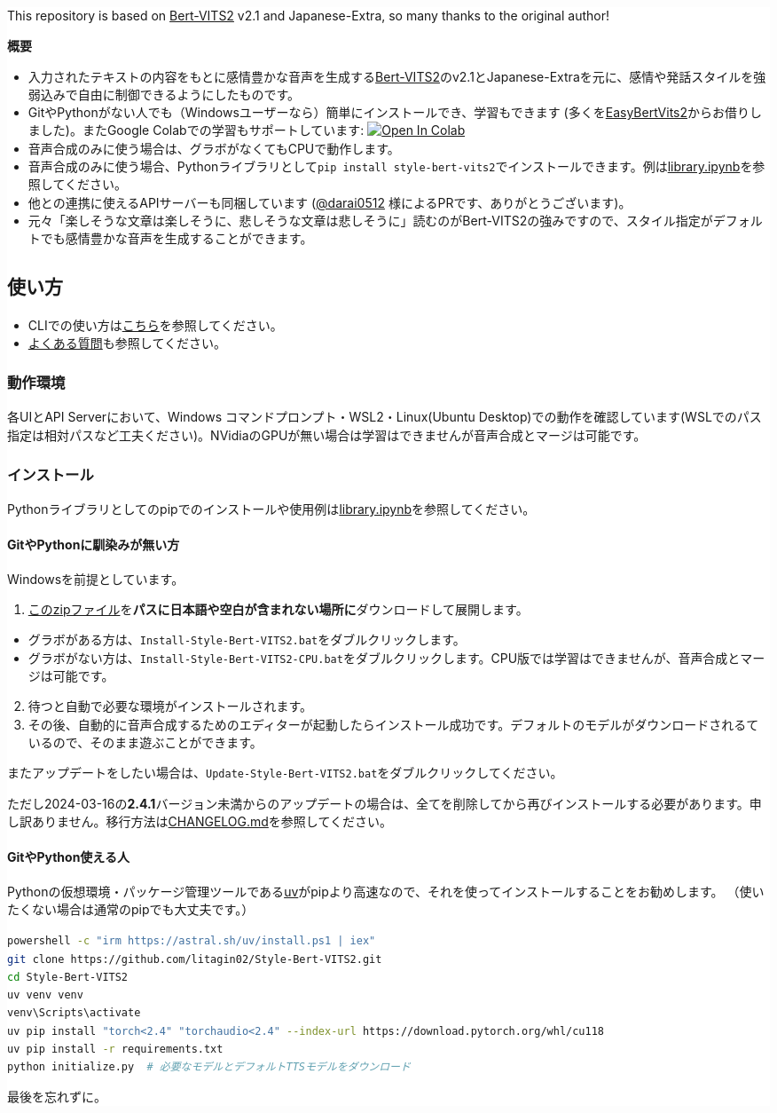 This repository is based on [Bert-VITS2](https://github.com/fishaudio/Bert-VITS2) v2.1 and Japanese-Extra, so many thanks to the original author!

**概要**

- 入力されたテキストの内容をもとに感情豊かな音声を生成する[Bert-VITS2](https://github.com/fishaudio/Bert-VITS2)のv2.1とJapanese-Extraを元に、感情や発話スタイルを強弱込みで自由に制御できるようにしたものです。
- GitやPythonがない人でも（Windowsユーザーなら）簡単にインストールでき、学習もできます (多くを[EasyBertVits2](https://github.com/Zuntan03/EasyBertVits2/)からお借りしました)。またGoogle Colabでの学習もサポートしています: [![Open In Colab](https://colab.research.google.com/assets/colab-badge.svg)](http://colab.research.google.com/github/litagin02/Style-Bert-VITS2/blob/master/colab.ipynb)
- 音声合成のみに使う場合は、グラボがなくてもCPUで動作します。
- 音声合成のみに使う場合、Pythonライブラリとして`pip install style-bert-vits2`でインストールできます。例は[library.ipynb](/library.ipynb)を参照してください。
- 他との連携に使えるAPIサーバーも同梱しています ([@darai0512](https://github.com/darai0512) 様によるPRです、ありがとうございます)。
- 元々「楽しそうな文章は楽しそうに、悲しそうな文章は悲しそうに」読むのがBert-VITS2の強みですので、スタイル指定がデフォルトでも感情豊かな音声を生成することができます。


## 使い方

- CLIでの使い方は[こちら](/docs/CLI.md)を参照してください。
- [よくある質問](/docs/FAQ.md)も参照してください。

### 動作環境

各UIとAPI Serverにおいて、Windows コマンドプロンプト・WSL2・Linux(Ubuntu Desktop)での動作を確認しています(WSLでのパス指定は相対パスなど工夫ください)。NVidiaのGPUが無い場合は学習はできませんが音声合成とマージは可能です。

### インストール

Pythonライブラリとしてのpipでのインストールや使用例は[library.ipynb](/library.ipynb)を参照してください。

#### GitやPythonに馴染みが無い方

Windowsを前提としています。

1. [このzipファイル](https://github.com/litagin02/Style-Bert-VITS2/releases/download/2.6.0/sbv2.zip)を**パスに日本語や空白が含まれない場所に**ダウンロードして展開します。
  - グラボがある方は、`Install-Style-Bert-VITS2.bat`をダブルクリックします。
  - グラボがない方は、`Install-Style-Bert-VITS2-CPU.bat`をダブルクリックします。CPU版では学習はできませんが、音声合成とマージは可能です。
2. 待つと自動で必要な環境がインストールされます。
3. その後、自動的に音声合成するためのエディターが起動したらインストール成功です。デフォルトのモデルがダウンロードされるているので、そのまま遊ぶことができます。

またアップデートをしたい場合は、`Update-Style-Bert-VITS2.bat`をダブルクリックしてください。

ただし2024-03-16の**2.4.1**バージョン未満からのアップデートの場合は、全てを削除してから再びインストールする必要があります。申し訳ありません。移行方法は[CHANGELOG.md](/docs/CHANGELOG.md)を参照してください。

#### GitやPython使える人

Pythonの仮想環境・パッケージ管理ツールである[uv](https://github.com/astral-sh/uv)がpipより高速なので、それを使ってインストールすることをお勧めします。
（使いたくない場合は通常のpipでも大丈夫です。）

```bash
powershell -c "irm https://astral.sh/uv/install.ps1 | iex"
git clone https://github.com/litagin02/Style-Bert-VITS2.git
cd Style-Bert-VITS2
uv venv venv
venv\Scripts\activate
uv pip install "torch<2.4" "torchaudio<2.4" --index-url https://download.pytorch.org/whl/cu118
uv pip install -r requirements.txt
python initialize.py  # 必要なモデルとデフォルトTTSモデルをダウンロード
```
最後を忘れずに。
